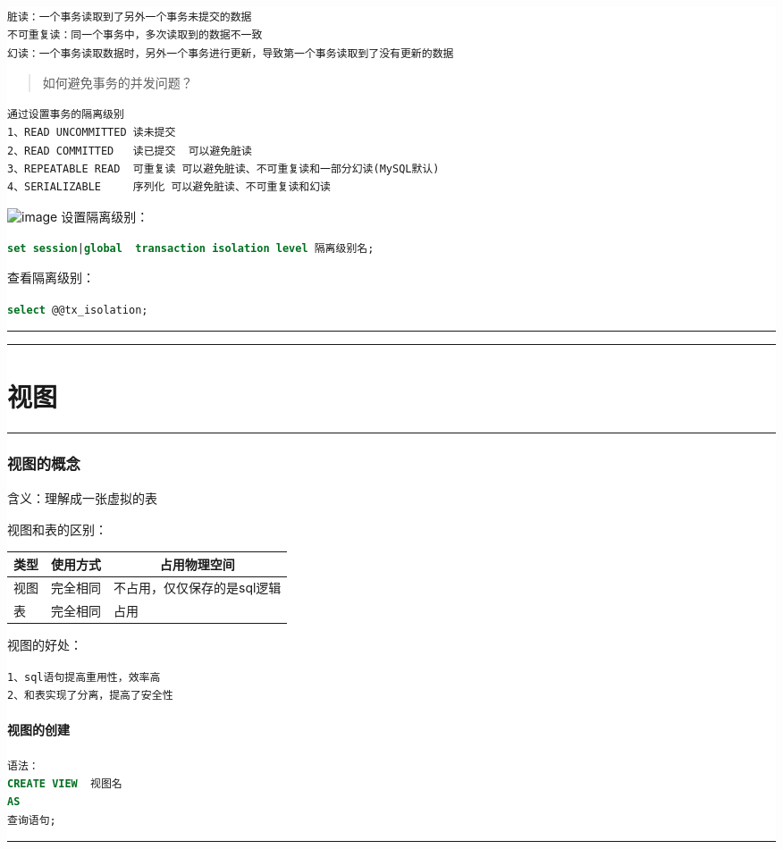 	脏读：一个事务读取到了另外一个事务未提交的数据
	不可重复读：同一个事务中，多次读取到的数据不一致
	幻读：一个事务读取数据时，另外一个事务进行更新，导致第一个事务读取到了没有更新的数据
> 如何避免事务的并发问题？

	通过设置事务的隔离级别
	1、READ UNCOMMITTED 读未提交
	2、READ COMMITTED   读已提交  可以避免脏读
	3、REPEATABLE READ  可重复读 可以避免脏读、不可重复读和一部分幻读(MySQL默认)
	4、SERIALIZABLE     序列化 可以避免脏读、不可重复读和幻读

![image](https://cscgblog-1301638685.cos.ap-chengdu.myqcloud.com/java/image/clipboard.png)
设置隔离级别：

```sql
set session|global  transaction isolation level 隔离级别名;
```
查看隔离级别：

```sql
select @@tx_isolation;
```

---

---

# 视图
---
### 视图的概念
含义：理解成一张虚拟的表

视图和表的区别：
	
| 类型 | 使用方式 | 占用物理空间                |
| ---- | -------- | --------------------------- |
| 视图 | 完全相同 | 不占用，仅仅保存的是sql逻辑 |
表|    完全相同|	占用

视图的好处：


	1、sql语句提高重用性，效率高
	2、和表实现了分离，提高了安全性

#### 视图的创建
```sql
语法：
CREATE VIEW  视图名
AS
查询语句;
```
---
